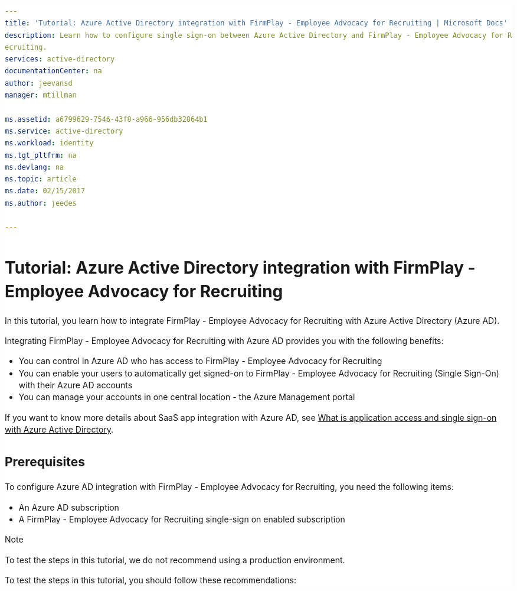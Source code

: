 ```yaml
---
title: 'Tutorial: Azure Active Directory integration with FirmPlay - Employee Advocacy for Recruiting | Microsoft Docs'
description: Learn how to configure single sign-on between Azure Active Directory and FirmPlay - Employee Advocacy for Recruiting.
services: active-directory
documentationCenter: na
author: jeevansd
manager: mtillman

ms.assetid: a6799629-7546-43f8-a966-956db32864b1
ms.service: active-directory
ms.workload: identity
ms.tgt_pltfrm: na
ms.devlang: na
ms.topic: article
ms.date: 02/15/2017
ms.author: jeedes

---
```

# Tutorial: Azure Active Directory integration with FirmPlay - Employee Advocacy for Recruiting

In this tutorial, you learn how to integrate FirmPlay - Employee Advocacy for Recruiting with Azure Active Directory (Azure AD).

Integrating FirmPlay - Employee Advocacy for Recruiting with Azure AD provides you with the following benefits:

- You can control in Azure AD who has access to FirmPlay - Employee Advocacy for Recruiting
- You can enable your users to automatically get signed-on to FirmPlay - Employee Advocacy for Recruiting (Single Sign-On) with their Azure AD accounts
- You can manage your accounts in one central location - the Azure Management portal

If you want to know more details about SaaS app integration with Azure AD, see [What is application access and single sign-on with Azure Active Directory](active-directory-appssoaccess-whatis.md).

## Prerequisites

To configure Azure AD integration with FirmPlay - Employee Advocacy for Recruiting, you need the following items:

- An Azure AD subscription
- A FirmPlay - Employee Advocacy for Recruiting single-sign on enabled subscription


> [!NOTE]
> To test the steps in this tutorial, we do not recommend using a production environment.


To test the steps in this tutorial, you should follow these recommendations:


[1]: ./media/active-directory-saas-firmplay-tutorial/tutorial_general_01.png
[2]: ./media/active-directory-saas-firmplay-tutorial/tutorial_general_02.png
[3]: ./media/active-directory-saas-firmplay-tutorial/tutorial_general_03.png
[4]: ./media/active-directory-saas-firmplay-tutorial/tutorial_general_04.png
[100]: ./media/active-directory-saas-firmplay-tutorial/tutorial_general_100.png
[200]: ./media/active-directory-saas-firmplay-tutorial/tutorial_general_200.png
[201]: ./media/active-directory-saas-firmplay-tutorial/tutorial_general_201.png
[202]: ./media/active-directory-saas-firmplay-tutorial/tutorial_general_202.png
[203]: ./media/active-directory-saas-firmplay-tutorial/tutorial_general_203.png
